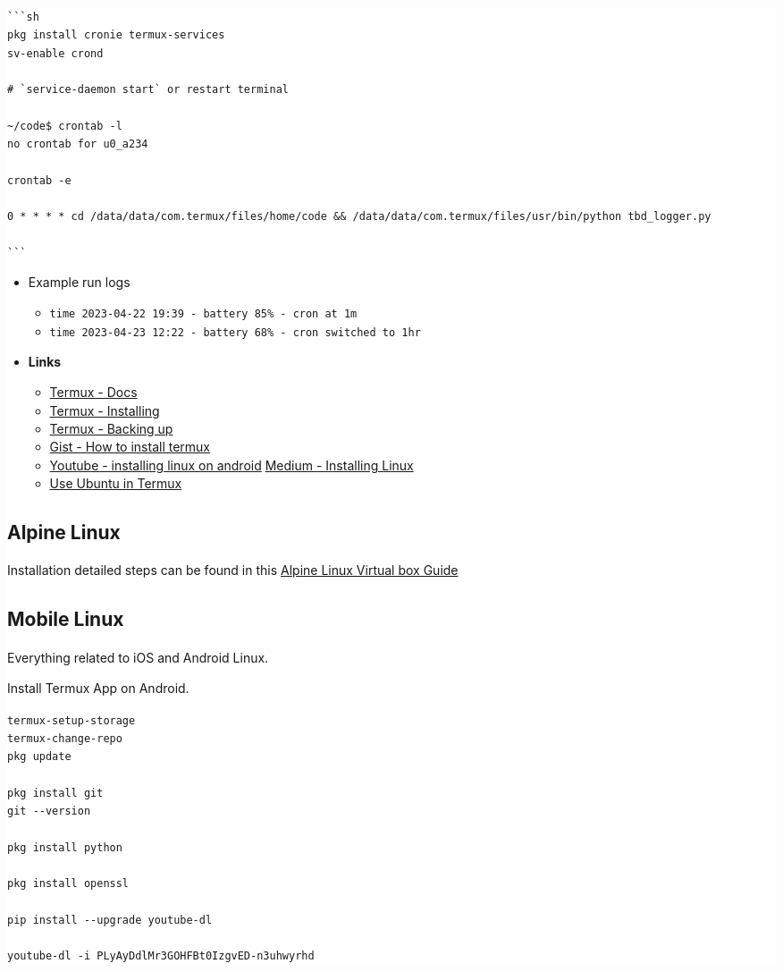    ```sh
    pkg install cronie termux-services
    sv-enable crond

    # `service-daemon start` or restart terminal 

    ~/code$ crontab -l
    no crontab for u0_a234

    crontab -e 

    0 * * * * cd /data/data/com.termux/files/home/code && /data/data/com.termux/files/usr/bin/python tbd_logger.py

    ```

  - Example run logs
    - `time 2023-04-22 19:39 - battery 85% - cron at 1m`
    - `time 2023-04-23 12:22 - battery 68% - cron switched to 1hr`


- **Links**
  - [Termux - Docs](https://termux.dev/docs)
  - [Termux - Installing](https://github.com/termux/termux-app#installation)
  - [Termux - Backing up](https://wiki.termux.com/wiki/Backing_up_Termux)
  - [Gist - How to install termux](https://gist.github.com/raveenb/ab3217798c827be889b83b584d70b08b)
  - [Youtube - installing linux on android](https://www.youtube.com/watch?v=B1Zex_KZCfY)
    [Medium - Installing Linux](https://medium.com/junior-dev/how-to-re-purpose-your-old-android-phone-by-running-linux-on-it-1310df46b3fe)
  - [Use Ubuntu in Termux](https://github.com/MFDGaming/ubuntu-in-termux)


## Alpine Linux

Installation detailed steps can be found in this [Alpine Linux Virtual box Guide](https://linuxhint.com/install-alpine-linux-virtualbox/)

## Mobile Linux

Everything related to iOS and Android Linux.

Install Termux App on Android.

```shell
termux-setup-storage
termux-change-repo
pkg update

pkg install git
git --version

pkg install python

pkg install openssl

pip install --upgrade youtube-dl

youtube-dl -i PLyAyDdlMr3GOHFBt0IzgvED-n3uhwyrhd
```
